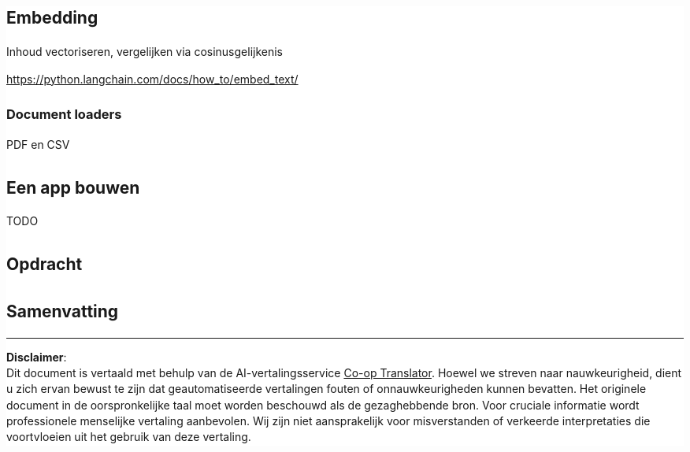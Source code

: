## Embedding

Inhoud vectoriseren, vergelijken via cosinusgelijkenis

https://python.langchain.com/docs/how_to/embed_text/

### Document loaders

PDF en CSV

## Een app bouwen

TODO

## Opdracht

## Samenvatting

---

**Disclaimer**:  
Dit document is vertaald met behulp van de AI-vertalingsservice [Co-op Translator](https://github.com/Azure/co-op-translator). Hoewel we streven naar nauwkeurigheid, dient u zich ervan bewust te zijn dat geautomatiseerde vertalingen fouten of onnauwkeurigheden kunnen bevatten. Het originele document in de oorspronkelijke taal moet worden beschouwd als de gezaghebbende bron. Voor cruciale informatie wordt professionele menselijke vertaling aanbevolen. Wij zijn niet aansprakelijk voor misverstanden of verkeerde interpretaties die voortvloeien uit het gebruik van deze vertaling.